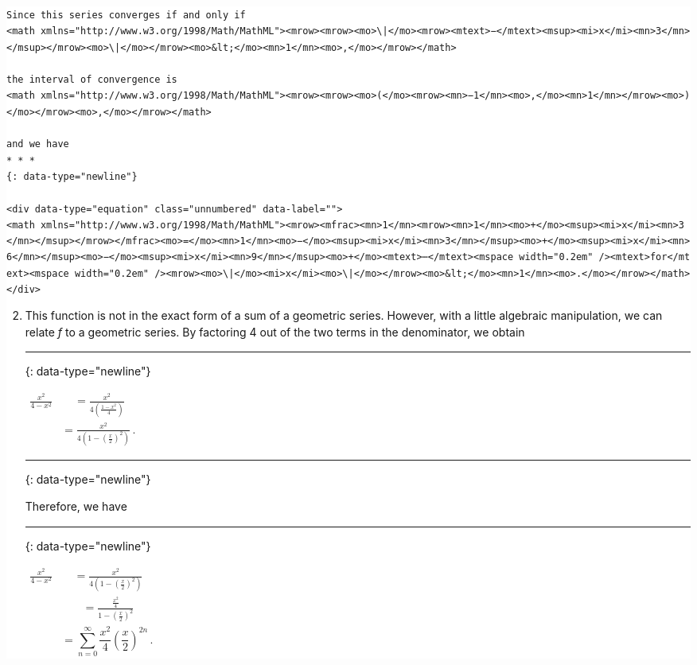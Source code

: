     Since this series converges if and only if
    <math xmlns="http://www.w3.org/1998/Math/MathML"><mrow><mrow><mo>\|</mo><mrow><mtext>−</mtext><msup><mi>x</mi><mn>3</mn></msup></mrow><mo>\|</mo></mrow><mo>&lt;</mo><mn>1</mn><mo>,</mo></mrow></math>
    
    the interval of convergence is
    <math xmlns="http://www.w3.org/1998/Math/MathML"><mrow><mrow><mo>(</mo><mrow><mn>−1</mn><mo>,</mo><mn>1</mn></mrow><mo>)</mo></mrow><mo>,</mo></mrow></math>
    
    and we have
    * * *
    {: data-type="newline"}
    
    <div data-type="equation" class="unnumbered" data-label="">
    <math xmlns="http://www.w3.org/1998/Math/MathML"><mrow><mfrac><mn>1</mn><mrow><mn>1</mn><mo>+</mo><msup><mi>x</mi><mn>3</mn></msup></mrow></mfrac><mo>=</mo><mn>1</mn><mo>−</mo><msup><mi>x</mi><mn>3</mn></msup><mo>+</mo><msup><mi>x</mi><mn>6</mn></msup><mo>−</mo><msup><mi>x</mi><mn>9</mn></msup><mo>+</mo><mtext>⋯</mtext><mspace width="0.2em" /><mtext>for</mtext><mspace width="0.2em" /><mrow><mo>\|</mo><mi>x</mi><mo>\|</mo></mrow><mo>&lt;</mo><mn>1</mn><mo>.</mo></mrow></math>
    </div>

2.  This function is not in the exact form of a sum of a geometric series. However, with a little algebraic manipulation, we can relate *f* to a geometric series. By factoring 4 out of the two terms in the denominator, we obtain
    * * *
    {: data-type="newline"}
    
    <div data-type="equation" class="unnumbered" data-label="">
    <math xmlns="http://www.w3.org/1998/Math/MathML"><mtable><mtr><mtd columnalign="right"><mfrac><mrow><msup><mi>x</mi><mn>2</mn></msup></mrow><mrow><mn>4</mn><mo>−</mo><msup><mi>x</mi><mn>2</mn></msup></mrow></mfrac></mtd><mtd columnalign="left"><mo>=</mo><mfrac><mrow><msup><mi>x</mi><mn>2</mn></msup></mrow><mrow><mn>4</mn><mrow><mo>(</mo><mrow><mfrac><mrow><mn>1</mn><mo>−</mo><msup><mi>x</mi><mn>2</mn></msup></mrow><mn>4</mn></mfrac></mrow><mo>)</mo></mrow></mrow></mfrac></mtd></mtr><mtr><mtd /><mtd columnalign="left"><mo>=</mo><mfrac><mrow><msup><mi>x</mi><mn>2</mn></msup></mrow><mrow><mn>4</mn><mrow><mo>(</mo><mrow><mn>1</mn><mo>−</mo><msup><mrow><mrow><mo>(</mo><mrow><mfrac><mi>x</mi><mn>2</mn></mfrac></mrow><mo>)</mo></mrow></mrow><mn>2</mn></msup></mrow><mo>)</mo></mrow></mrow></mfrac><mo>.</mo></mtd></mtr></mtable></math>
    </div>
    
    * * *
    {: data-type="newline"}
    
    Therefore, we have
    * * *
    {: data-type="newline"}
    
    <div data-type="equation" class="unnumbered" data-label="">
    <math xmlns="http://www.w3.org/1998/Math/MathML"><mtable><mtr><mtd columnalign="right"><mfrac><mrow><msup><mi>x</mi><mn>2</mn></msup></mrow><mrow><mn>4</mn><mo>−</mo><msup><mi>x</mi><mn>2</mn></msup></mrow></mfrac></mtd><mtd columnalign="left"><mo>=</mo><mfrac><mrow><msup><mi>x</mi><mn>2</mn></msup></mrow><mrow><mn>4</mn><mrow><mo>(</mo><mrow><mn>1</mn><mo>−</mo><msup><mrow><mrow><mo>(</mo><mrow><mfrac><mi>x</mi><mn>2</mn></mfrac></mrow><mo>)</mo></mrow></mrow><mn>2</mn></msup></mrow><mo>)</mo></mrow></mrow></mfrac></mtd></mtr><mtr><mtd /><mtd columnalign="left"><mo>=</mo><mfrac><mrow><mfrac><mrow><msup><mi>x</mi><mn>2</mn></msup></mrow><mn>4</mn></mfrac></mrow><mrow><mn>1</mn><mo>−</mo><msup><mrow><mrow><mo>(</mo><mrow><mfrac><mi>x</mi><mn>2</mn></mfrac></mrow><mo>)</mo></mrow></mrow><mn>2</mn></msup></mrow></mfrac></mtd></mtr><mtr><mtd /><mtd columnalign="left"><mo>=</mo><mstyle displaystyle="true"><munderover><mo>∑</mo><mrow><mi>n</mi><mo>=</mo><mn>0</mn></mrow><mi>∞</mi></munderover><mrow><mfrac><mrow><msup><mi>x</mi><mn>2</mn></msup></mrow><mn>4</mn></mfrac><msup><mrow><mrow><mo>(</mo><mrow><mfrac><mi>x</mi><mn>2</mn></mfrac></mrow><mo>)</mo></mrow></mrow><mrow><mn>2</mn><mi>n</mi></mrow></msup></mrow></mstyle><mo>.</mo></mtd></mtr></mtable></math>
    </div>
    